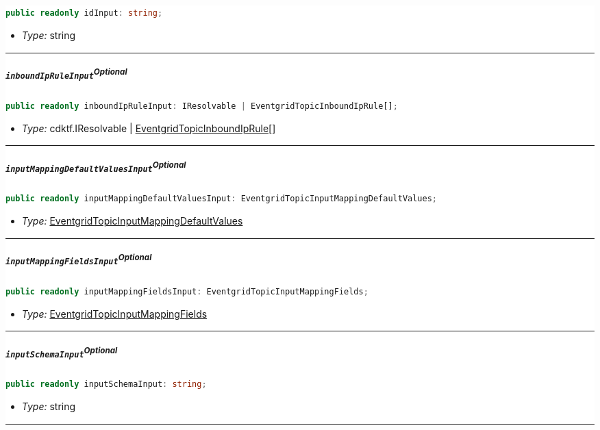 ```typescript
public readonly idInput: string;
```

- *Type:* string

---

##### `inboundIpRuleInput`<sup>Optional</sup> <a name="inboundIpRuleInput" id="@cdktf/provider-azurerm.eventgridTopic.EventgridTopic.property.inboundIpRuleInput"></a>

```typescript
public readonly inboundIpRuleInput: IResolvable | EventgridTopicInboundIpRule[];
```

- *Type:* cdktf.IResolvable | <a href="#@cdktf/provider-azurerm.eventgridTopic.EventgridTopicInboundIpRule">EventgridTopicInboundIpRule</a>[]

---

##### `inputMappingDefaultValuesInput`<sup>Optional</sup> <a name="inputMappingDefaultValuesInput" id="@cdktf/provider-azurerm.eventgridTopic.EventgridTopic.property.inputMappingDefaultValuesInput"></a>

```typescript
public readonly inputMappingDefaultValuesInput: EventgridTopicInputMappingDefaultValues;
```

- *Type:* <a href="#@cdktf/provider-azurerm.eventgridTopic.EventgridTopicInputMappingDefaultValues">EventgridTopicInputMappingDefaultValues</a>

---

##### `inputMappingFieldsInput`<sup>Optional</sup> <a name="inputMappingFieldsInput" id="@cdktf/provider-azurerm.eventgridTopic.EventgridTopic.property.inputMappingFieldsInput"></a>

```typescript
public readonly inputMappingFieldsInput: EventgridTopicInputMappingFields;
```

- *Type:* <a href="#@cdktf/provider-azurerm.eventgridTopic.EventgridTopicInputMappingFields">EventgridTopicInputMappingFields</a>

---

##### `inputSchemaInput`<sup>Optional</sup> <a name="inputSchemaInput" id="@cdktf/provider-azurerm.eventgridTopic.EventgridTopic.property.inputSchemaInput"></a>

```typescript
public readonly inputSchemaInput: string;
```

- *Type:* string

---